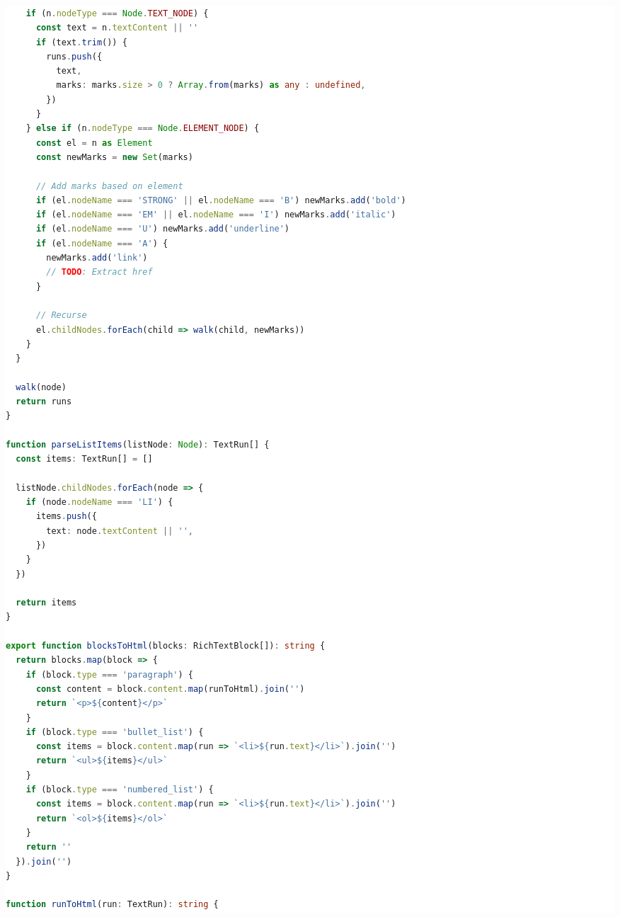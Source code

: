 ```typescript
    if (n.nodeType === Node.TEXT_NODE) {
      const text = n.textContent || ''
      if (text.trim()) {
        runs.push({
          text,
          marks: marks.size > 0 ? Array.from(marks) as any : undefined,
        })
      }
    } else if (n.nodeType === Node.ELEMENT_NODE) {
      const el = n as Element
      const newMarks = new Set(marks)

      // Add marks based on element
      if (el.nodeName === 'STRONG' || el.nodeName === 'B') newMarks.add('bold')
      if (el.nodeName === 'EM' || el.nodeName === 'I') newMarks.add('italic')
      if (el.nodeName === 'U') newMarks.add('underline')
      if (el.nodeName === 'A') {
        newMarks.add('link')
        // TODO: Extract href
      }

      // Recurse
      el.childNodes.forEach(child => walk(child, newMarks))
    }
  }

  walk(node)
  return runs
}

function parseListItems(listNode: Node): TextRun[] {
  const items: TextRun[] = []

  listNode.childNodes.forEach(node => {
    if (node.nodeName === 'LI') {
      items.push({
        text: node.textContent || '',
      })
    }
  })

  return items
}

export function blocksToHtml(blocks: RichTextBlock[]): string {
  return blocks.map(block => {
    if (block.type === 'paragraph') {
      const content = block.content.map(runToHtml).join('')
      return `<p>${content}</p>`
    }
    if (block.type === 'bullet_list') {
      const items = block.content.map(run => `<li>${run.text}</li>`).join('')
      return `<ul>${items}</ul>`
    }
    if (block.type === 'numbered_list') {
      const items = block.content.map(run => `<li>${run.text}</li>`).join('')
      return `<ol>${items}</ol>`
    }
    return ''
  }).join('')
}

function runToHtml(run: TextRun): string {
```